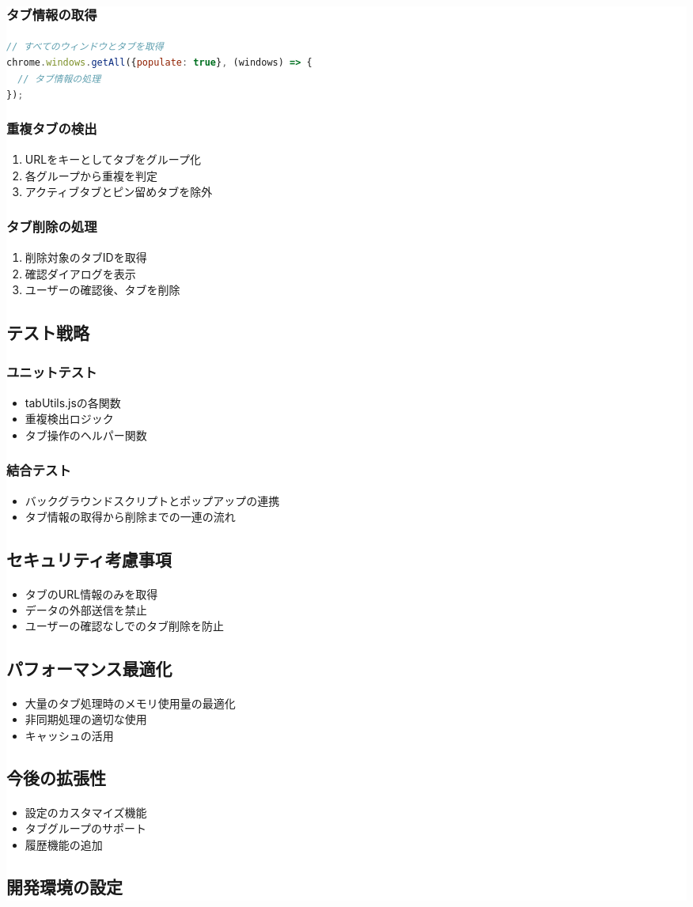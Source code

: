 ### タブ情報の取得
```javascript
// すべてのウィンドウとタブを取得
chrome.windows.getAll({populate: true}, (windows) => {
  // タブ情報の処理
});
```

### 重複タブの検出
1. URLをキーとしてタブをグループ化
2. 各グループから重複を判定
3. アクティブタブとピン留めタブを除外

### タブ削除の処理
1. 削除対象のタブIDを取得
2. 確認ダイアログを表示
3. ユーザーの確認後、タブを削除

## テスト戦略

### ユニットテスト
- tabUtils.jsの各関数
- 重複検出ロジック
- タブ操作のヘルパー関数

### 結合テスト
- バックグラウンドスクリプトとポップアップの連携
- タブ情報の取得から削除までの一連の流れ

## セキュリティ考慮事項

- タブのURL情報のみを取得
- データの外部送信を禁止
- ユーザーの確認なしでのタブ削除を防止

## パフォーマンス最適化

- 大量のタブ処理時のメモリ使用量の最適化
- 非同期処理の適切な使用
- キャッシュの活用

## 今後の拡張性

- 設定のカスタマイズ機能
- タブグループのサポート
- 履歴機能の追加

## 開発環境の設定
